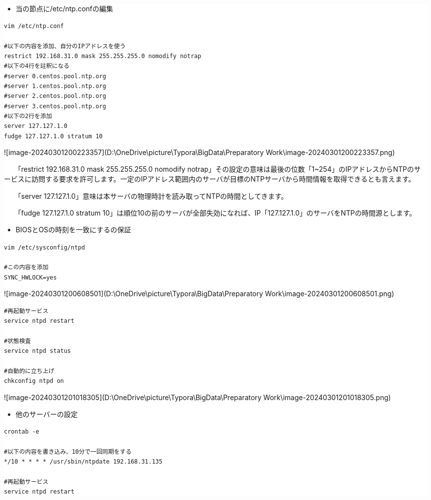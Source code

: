 - 当の節点に/etc/ntp.confの編集

```
vim /etc/ntp.conf

#以下の内容を添加、自分のIPアドレスを使う
restrict 192.168.31.0 mask 255.255.255.0 nomodify notrap
#以下の4行を註釈になる
#server 0.centos.pool.ntp.org
#server 1.centos.pool.ntp.org
#server 2.centos.pool.ntp.org
#server 3.centos.pool.ntp.org
#以下の2行を添加
server 127.127.1.0
fudge 127.127.1.0 stratum 10
```

![image-20240301200223357](D:\OneDrive\picture\Typora\BigData\Preparatory Work\image-20240301200223357.png)

　　「restrict 192.168.31.0 mask 255.255.255.0 nomodify notrap」その設定の意味は最後の位数「1~254」のIPアドレスからNTPのサービスに訪問する要求を許可します。一定のIPアドレス範囲内のサーバが目標のNTPサーバから時間情報を取得できるとも言えます。

　　「server 127.127.1.0」意味は本サーバの物理時計を読み取ってNTPの時間としてきます。

　　「fudge 127.127.1.0 stratum 10」は順位10の前のサーバが全部失効になれば、IP「127.127.1.0」のサーバをNTPの時間源とします。

- BIOSとOSの時刻を一致にするの保証

```
vim /etc/sysconfig/ntpd

#この内容を添加
SYNC_HWLOCK=yes
```

![image-20240301200608501](D:\OneDrive\picture\Typora\BigData\Preparatory Work\image-20240301200608501.png)

```
#再起動サービス
service ntpd restart

#状態検査
service ntpd status

#自動的に立ち上げ
chkconfig ntpd on
```

![image-20240301201018305](D:\OneDrive\picture\Typora\BigData\Preparatory Work\image-20240301201018305.png)

- 他のサーバーの設定

```
crontab -e

#以下の内容を書き込み、10分で一回同期をする
*/10 * * * * /usr/sbin/ntpdate 192.168.31.135

#再起動サービス
service ntpd restart
```
